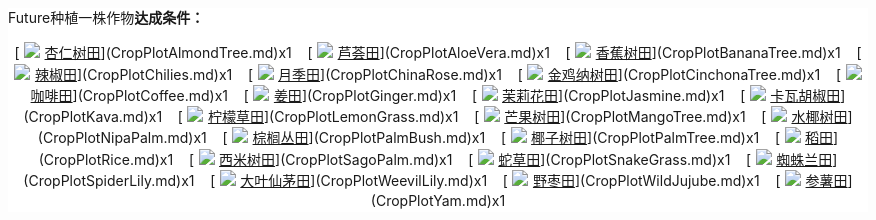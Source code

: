 Future</b></td></tr><tr><td>种植一株作物</tr><tr><td><b>达成条件：</b><div style="display:inline-block"><div class="gamedatalist" style="text-align:center;min-width:100px;min-height:0px;">[<div style="width:25px;display:inline-block;text-align:center"><img decoding="async" src="../wiki/Sprite/CropPlotGrowing.png" href="a.md" style="max-width:25px;max-height:25px;"></div>[杏仁树田](CropPlotAlmondTree.md)](CropPlotAlmondTree.md)x1&nbsp;&nbsp;&nbsp;&nbsp;[<div style="width:25px;display:inline-block;text-align:center"><img decoding="async" src="../wiki/Sprite/CropPlotGrowing.png" href="a.md" style="max-width:25px;max-height:25px;"></div>[芦荟田](CropPlotAloeVera.md)](CropPlotAloeVera.md)x1&nbsp;&nbsp;&nbsp;&nbsp;[<div style="width:25px;display:inline-block;text-align:center"><img decoding="async" src="../wiki/Sprite/CropPlotGrowing.png" href="a.md" style="max-width:25px;max-height:25px;"></div>[香蕉树田](CropPlotBananaTree.md)](CropPlotBananaTree.md)x1&nbsp;&nbsp;&nbsp;&nbsp;[<div style="width:25px;display:inline-block;text-align:center"><img decoding="async" src="../wiki/Sprite/CropPlotGrowing.png" href="a.md" style="max-width:25px;max-height:25px;"></div>[辣椒田](CropPlotChilies.md)](CropPlotChilies.md)x1&nbsp;&nbsp;&nbsp;&nbsp;[<div style="width:25px;display:inline-block;text-align:center"><img decoding="async" src="../wiki/Sprite/CropPlotGrowing.png" href="a.md" style="max-width:25px;max-height:25px;"></div>[月季田](CropPlotChinaRose.md)](CropPlotChinaRose.md)x1&nbsp;&nbsp;&nbsp;&nbsp;[<div style="width:25px;display:inline-block;text-align:center"><img decoding="async" src="../wiki/Sprite/CropPlotGrowing.png" href="a.md" style="max-width:25px;max-height:25px;"></div>[金鸡纳树田](CropPlotCinchonaTree.md)](CropPlotCinchonaTree.md)x1&nbsp;&nbsp;&nbsp;&nbsp;[<div style="width:25px;display:inline-block;text-align:center"><img decoding="async" src="../wiki/Sprite/CropPlotGrowing.png" href="a.md" style="max-width:25px;max-height:25px;"></div>[咖啡田](CropPlotCoffee.md)](CropPlotCoffee.md)x1&nbsp;&nbsp;&nbsp;&nbsp;[<div style="width:25px;display:inline-block;text-align:center"><img decoding="async" src="../wiki/Sprite/CropPlotGrowing.png" href="a.md" style="max-width:25px;max-height:25px;"></div>[姜田](CropPlotGinger.md)](CropPlotGinger.md)x1&nbsp;&nbsp;&nbsp;&nbsp;[<div style="width:25px;display:inline-block;text-align:center"><img decoding="async" src="../wiki/Sprite/CropPlotGrowing.png" href="a.md" style="max-width:25px;max-height:25px;"></div>[茉莉花田](CropPlotJasmine.md)](CropPlotJasmine.md)x1&nbsp;&nbsp;&nbsp;&nbsp;[<div style="width:25px;display:inline-block;text-align:center"><img decoding="async" src="../wiki/Sprite/CropPlotGrowing.png" href="a.md" style="max-width:25px;max-height:25px;"></div>[卡瓦胡椒田](CropPlotKava.md)](CropPlotKava.md)x1&nbsp;&nbsp;&nbsp;&nbsp;[<div style="width:25px;display:inline-block;text-align:center"><img decoding="async" src="../wiki/Sprite/CropPlotGrowing.png" href="a.md" style="max-width:25px;max-height:25px;"></div>[柠檬草田](CropPlotLemonGrass.md)](CropPlotLemonGrass.md)x1&nbsp;&nbsp;&nbsp;&nbsp;[<div style="width:25px;display:inline-block;text-align:center"><img decoding="async" src="../wiki/Sprite/CropPlotGrowing.png" href="a.md" style="max-width:25px;max-height:25px;"></div>[芒果树田](CropPlotMangoTree.md)](CropPlotMangoTree.md)x1&nbsp;&nbsp;&nbsp;&nbsp;[<div style="width:25px;display:inline-block;text-align:center"><img decoding="async" src="../wiki/Sprite/CropPlotGrowing.png" href="a.md" style="max-width:25px;max-height:25px;"></div>[水椰树田](CropPlotNipaPalm.md)](CropPlotNipaPalm.md)x1&nbsp;&nbsp;&nbsp;&nbsp;[<div style="width:25px;display:inline-block;text-align:center"><img decoding="async" src="../wiki/Sprite/CropPlotGrowing.png" href="a.md" style="max-width:25px;max-height:25px;"></div>[棕榈丛田](CropPlotPalmBush.md)](CropPlotPalmBush.md)x1&nbsp;&nbsp;&nbsp;&nbsp;[<div style="width:25px;display:inline-block;text-align:center"><img decoding="async" src="../wiki/Sprite/CropPlotGrowing.png" href="a.md" style="max-width:25px;max-height:25px;"></div>[椰子树田](CropPlotPalmTree.md)](CropPlotPalmTree.md)x1&nbsp;&nbsp;&nbsp;&nbsp;[<div style="width:25px;display:inline-block;text-align:center"><img decoding="async" src="../wiki/Sprite/CropPlotGrowing.png" href="a.md" style="max-width:25px;max-height:25px;"></div>[稻田](CropPlotRice.md)](CropPlotRice.md)x1&nbsp;&nbsp;&nbsp;&nbsp;[<div style="width:25px;display:inline-block;text-align:center"><img decoding="async" src="../wiki/Sprite/CropPlotGrowing.png" href="a.md" style="max-width:25px;max-height:25px;"></div>[西米树田](CropPlotSagoPalm.md)](CropPlotSagoPalm.md)x1&nbsp;&nbsp;&nbsp;&nbsp;[<div style="width:25px;display:inline-block;text-align:center"><img decoding="async" src="../wiki/Sprite/CropPlotGrowing.png" href="a.md" style="max-width:25px;max-height:25px;"></div>[蛇草田](CropPlotSnakeGrass.md)](CropPlotSnakeGrass.md)x1&nbsp;&nbsp;&nbsp;&nbsp;[<div style="width:25px;display:inline-block;text-align:center"><img decoding="async" src="../wiki/Sprite/CropPlotGrowing.png" href="a.md" style="max-width:25px;max-height:25px;"></div>[蜘蛛兰田](CropPlotSpiderLily.md)](CropPlotSpiderLily.md)x1&nbsp;&nbsp;&nbsp;&nbsp;[<div style="width:25px;display:inline-block;text-align:center"><img decoding="async" src="../wiki/Sprite/CropPlotGrowing.png" href="a.md" style="max-width:25px;max-height:25px;"></div>[大叶仙茅田](CropPlotWeevilLily.md)](CropPlotWeevilLily.md)x1&nbsp;&nbsp;&nbsp;&nbsp;[<div style="width:25px;display:inline-block;text-align:center"><img decoding="async" src="../wiki/Sprite/CropPlotGrowing.png" href="a.md" style="max-width:25px;max-height:25px;"></div>[野枣田](CropPlotWildJujube.md)](CropPlotWildJujube.md)x1&nbsp;&nbsp;&nbsp;&nbsp;[<div style="width:25px;display:inline-block;text-align:center"><img decoding="async" src="../wiki/Sprite/CropPlotGrowing.png" href="a.md" style="max-width:25px;max-height:25px;"></div>[参薯田](CropPlotYam.md)](CropPlotYam.md)x1</div></div>  
  
</td></tr></table></div>  